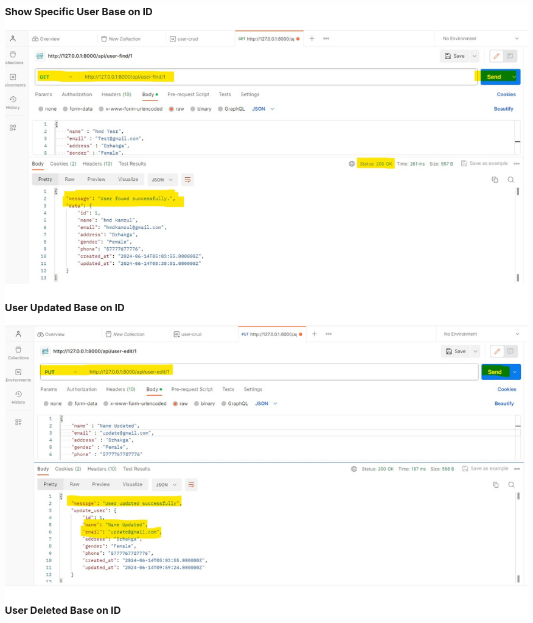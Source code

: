 ### Show Specific User Base on ID
<code><img alt="certified scrum master" src="https://github.com/coderskamrul/laravel-crud/blob/main/crud-project/img/sepecific%20user%20found.jpg"></code>

### User Updated Base on ID
<code><img alt="certified scrum master" src="https://github.com/coderskamrul/laravel-crud/blob/main/crud-project/img/user%20updated.jpg"></code>

### User Deleted Base on ID